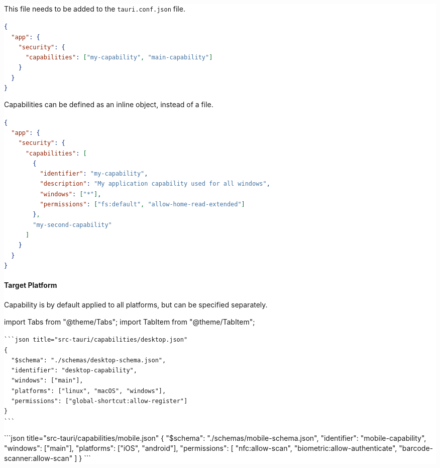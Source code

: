 This file needs to be added to the `tauri.conf.json` file.

```json title="tauri.conf.json"
{
  "app": {
    "security": {
      "capabilities": ["my-capability", "main-capability"]
    }
  }
}
```

Capabilities can be defined as an inline object, instead of a file.

```json title="tauri.conf.json"
{
  "app": {
    "security": {
      "capabilities": [
        {
          "identifier": "my-capability",
          "description": "My application capability used for all windows",
          "windows": ["*"],
          "permissions": ["fs:default", "allow-home-read-extended"]
        },
        "my-second-capability"
      ]
    }
  }
}
```

#### Target Platform

Capability is by default applied to all platforms, but can be specified separately.

import Tabs from "@theme/Tabs";
import TabItem from "@theme/TabItem";

<Tabs>
  <TabItem value="desktop" label="Desktop" default>
    
    ```json title="src-tauri/capabilities/desktop.json"
    {
      "$schema": "./schemas/desktop-schema.json",
      "identifier": "desktop-capability",
      "windows": ["main"],
      "platforms": ["linux", "macOS", "windows"],
      "permissions": ["global-shortcut:allow-register"]
    }
    ```
  </TabItem>
  <TabItem value="mobile" label="Mobile">
    ```json title="src-tauri/capabilities/mobile.json"
    {
      "$schema": "./schemas/mobile-schema.json",
      "identifier": "mobile-capability",
      "windows": ["main"],
      "platforms": ["iOS", "android"],
      "permissions": [
        "nfc:allow-scan",
        "biometric:allow-authenticate",
        "barcode-scanner:allow-scan"
      ]
    }
    ```
  </TabItem>
</Tabs>